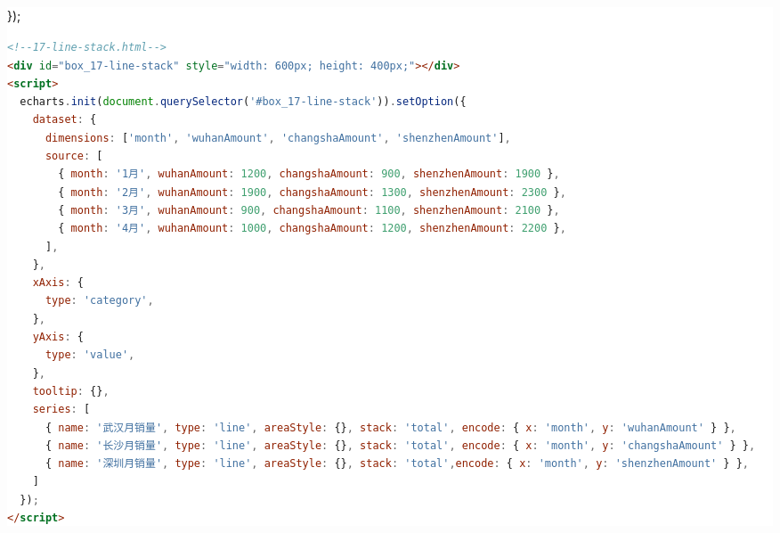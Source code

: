   });
</script>

```html
<!--17-line-stack.html-->
<div id="box_17-line-stack" style="width: 600px; height: 400px;"></div>
<script>
  echarts.init(document.querySelector('#box_17-line-stack')).setOption({
    dataset: {
      dimensions: ['month', 'wuhanAmount', 'changshaAmount', 'shenzhenAmount'],
      source: [
        { month: '1月', wuhanAmount: 1200, changshaAmount: 900, shenzhenAmount: 1900 },
        { month: '2月', wuhanAmount: 1900, changshaAmount: 1300, shenzhenAmount: 2300 },
        { month: '3月', wuhanAmount: 900, changshaAmount: 1100, shenzhenAmount: 2100 },
        { month: '4月', wuhanAmount: 1000, changshaAmount: 1200, shenzhenAmount: 2200 },
      ],
    },
    xAxis: {
      type: 'category',
    },
    yAxis: {
      type: 'value',
    },
    tooltip: {},
    series: [
      { name: '武汉月销量', type: 'line', areaStyle: {}, stack: 'total', encode: { x: 'month', y: 'wuhanAmount' } },
      { name: '长沙月销量', type: 'line', areaStyle: {}, stack: 'total', encode: { x: 'month', y: 'changshaAmount' } },
      { name: '深圳月销量', type: 'line', areaStyle: {}, stack: 'total',encode: { x: 'month', y: 'shenzhenAmount' } },
    ]
  });
</script>
```
